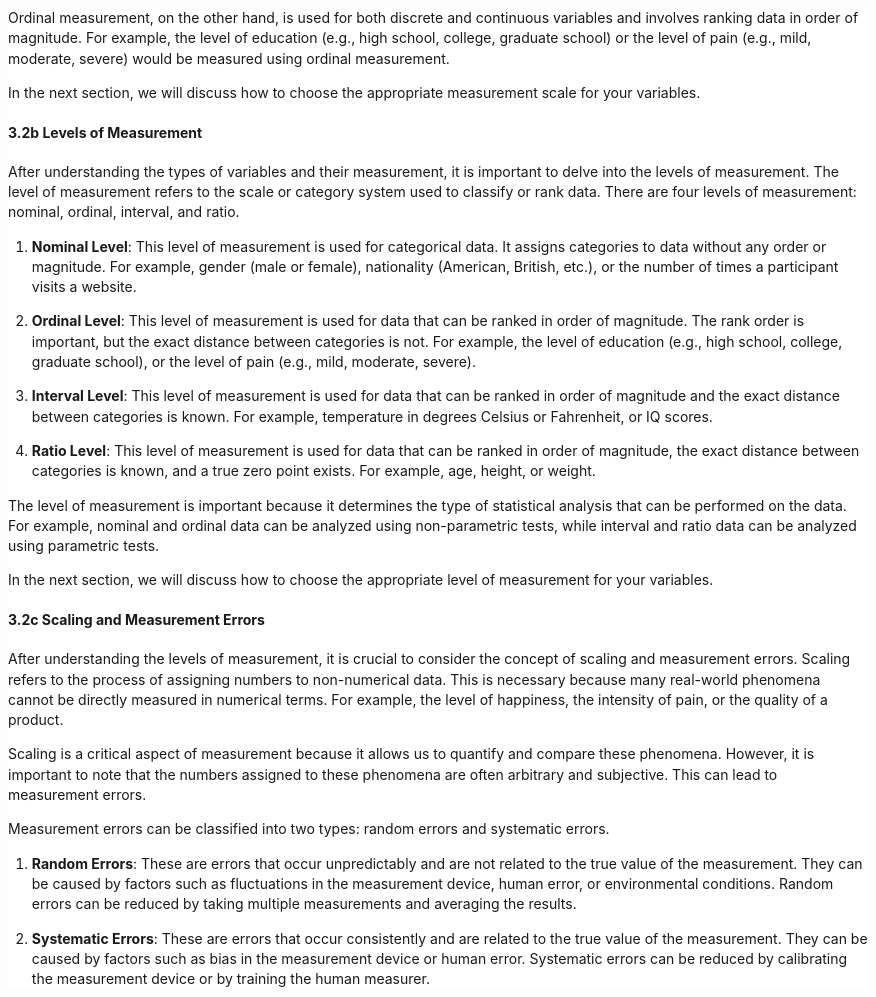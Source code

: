 Ordinal measurement, on the other hand, is used for both discrete and continuous variables and involves ranking data in order of magnitude. For example, the level of education (e.g., high school, college, graduate school) or the level of pain (e.g., mild, moderate, severe) would be measured using ordinal measurement.

In the next section, we will discuss how to choose the appropriate measurement scale for your variables.

#### 3.2b Levels of Measurement

After understanding the types of variables and their measurement, it is important to delve into the levels of measurement. The level of measurement refers to the scale or category system used to classify or rank data. There are four levels of measurement: nominal, ordinal, interval, and ratio.

1. **Nominal Level**: This level of measurement is used for categorical data. It assigns categories to data without any order or magnitude. For example, gender (male or female), nationality (American, British, etc.), or the number of times a participant visits a website.

2. **Ordinal Level**: This level of measurement is used for data that can be ranked in order of magnitude. The rank order is important, but the exact distance between categories is not. For example, the level of education (e.g., high school, college, graduate school), or the level of pain (e.g., mild, moderate, severe).

3. **Interval Level**: This level of measurement is used for data that can be ranked in order of magnitude and the exact distance between categories is known. For example, temperature in degrees Celsius or Fahrenheit, or IQ scores.

4. **Ratio Level**: This level of measurement is used for data that can be ranked in order of magnitude, the exact distance between categories is known, and a true zero point exists. For example, age, height, or weight.

The level of measurement is important because it determines the type of statistical analysis that can be performed on the data. For example, nominal and ordinal data can be analyzed using non-parametric tests, while interval and ratio data can be analyzed using parametric tests.

In the next section, we will discuss how to choose the appropriate level of measurement for your variables.

#### 3.2c Scaling and Measurement Errors

After understanding the levels of measurement, it is crucial to consider the concept of scaling and measurement errors. Scaling refers to the process of assigning numbers to non-numerical data. This is necessary because many real-world phenomena cannot be directly measured in numerical terms. For example, the level of happiness, the intensity of pain, or the quality of a product.

Scaling is a critical aspect of measurement because it allows us to quantify and compare these phenomena. However, it is important to note that the numbers assigned to these phenomena are often arbitrary and subjective. This can lead to measurement errors.

Measurement errors can be classified into two types: random errors and systematic errors.

1. **Random Errors**: These are errors that occur unpredictably and are not related to the true value of the measurement. They can be caused by factors such as fluctuations in the measurement device, human error, or environmental conditions. Random errors can be reduced by taking multiple measurements and averaging the results.

2. **Systematic Errors**: These are errors that occur consistently and are related to the true value of the measurement. They can be caused by factors such as bias in the measurement device or human error. Systematic errors can be reduced by calibrating the measurement device or by training the human measurer.
